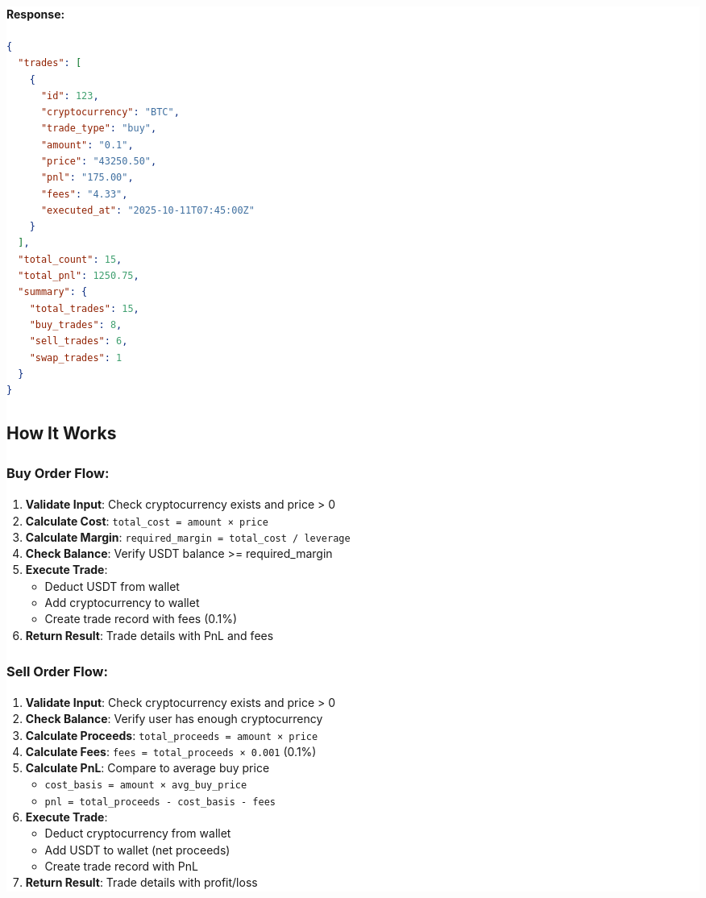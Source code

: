 #### Response:
```json
{
  "trades": [
    {
      "id": 123,
      "cryptocurrency": "BTC",
      "trade_type": "buy",
      "amount": "0.1",
      "price": "43250.50",
      "pnl": "175.00",
      "fees": "4.33",
      "executed_at": "2025-10-11T07:45:00Z"
    }
  ],
  "total_count": 15,
  "total_pnl": 1250.75,
  "summary": {
    "total_trades": 15,
    "buy_trades": 8,
    "sell_trades": 6,
    "swap_trades": 1
  }
}
```

## How It Works

### Buy Order Flow:
1. **Validate Input**: Check cryptocurrency exists and price > 0
2. **Calculate Cost**: `total_cost = amount × price`
3. **Calculate Margin**: `required_margin = total_cost / leverage`
4. **Check Balance**: Verify USDT balance >= required_margin
5. **Execute Trade**:
   - Deduct USDT from wallet
   - Add cryptocurrency to wallet
   - Create trade record with fees (0.1%)
6. **Return Result**: Trade details with PnL and fees

### Sell Order Flow:
1. **Validate Input**: Check cryptocurrency exists and price > 0
2. **Check Balance**: Verify user has enough cryptocurrency
3. **Calculate Proceeds**: `total_proceeds = amount × price`
4. **Calculate Fees**: `fees = total_proceeds × 0.001` (0.1%)
5. **Calculate PnL**: Compare to average buy price
   - `cost_basis = amount × avg_buy_price`
   - `pnl = total_proceeds - cost_basis - fees`
6. **Execute Trade**:
   - Deduct cryptocurrency from wallet
   - Add USDT to wallet (net proceeds)
   - Create trade record with PnL
7. **Return Result**: Trade details with profit/loss
